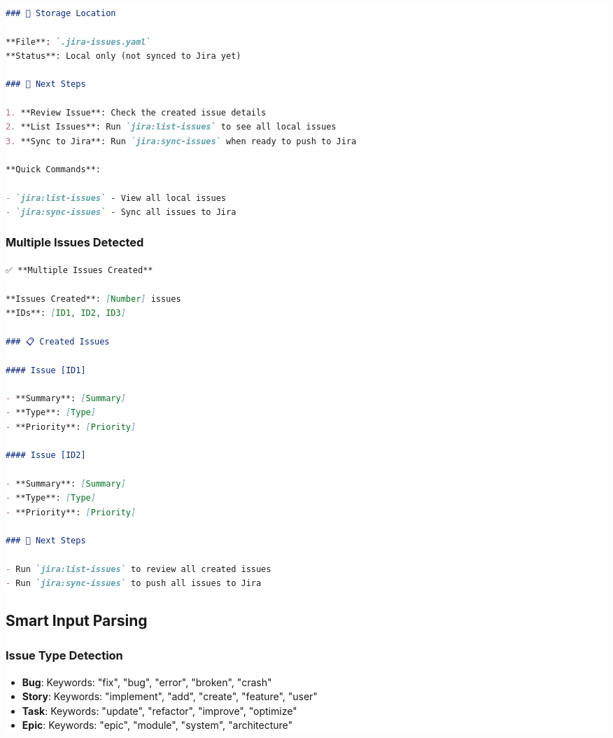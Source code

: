 ```markdown
### 📁 Storage Location

**File**: `.jira-issues.yaml`
**Status**: Local only (not synced to Jira yet)

### 🚀 Next Steps

1. **Review Issue**: Check the created issue details
2. **List Issues**: Run `jira:list-issues` to see all local issues
3. **Sync to Jira**: Run `jira:sync-issues` when ready to push to Jira

**Quick Commands**:

- `jira:list-issues` - View all local issues
- `jira:sync-issues` - Sync all issues to Jira
```

### Multiple Issues Detected

```markdown
✅ **Multiple Issues Created**

**Issues Created**: [Number] issues
**IDs**: [ID1, ID2, ID3]

### 📋 Created Issues

#### Issue [ID1]

- **Summary**: [Summary]
- **Type**: [Type]
- **Priority**: [Priority]

#### Issue [ID2]

- **Summary**: [Summary]
- **Type**: [Type]
- **Priority**: [Priority]

### 🚀 Next Steps

- Run `jira:list-issues` to review all created issues
- Run `jira:sync-issues` to push all issues to Jira
```

## Smart Input Parsing

### Issue Type Detection

- **Bug**: Keywords: "fix", "bug", "error", "broken", "crash"
- **Story**: Keywords: "implement", "add", "create", "feature", "user"
- **Task**: Keywords: "update", "refactor", "improve", "optimize"
- **Epic**: Keywords: "epic", "module", "system", "architecture"
